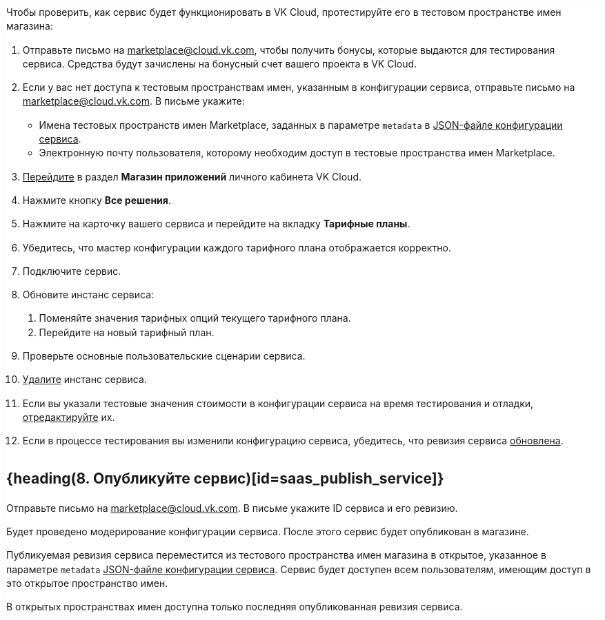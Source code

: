 Чтобы проверить, как сервис будет функционировать в VK Cloud, протестируйте его в тестовом пространстве имен магазина:

1. Отправьте письмо на [marketplace@cloud.vk.com](mailto:marketplace@cloud.vk.com), чтобы получить бонусы, которые выдаются для тестирования сервиса. Средства будут зачислены на бонусный счет вашего проекта в VK Cloud.
1. Если у вас нет доступа к тестовым пространствам имен, указанным в конфигурации сервиса, отправьте письмо на [marketplace@cloud.vk.com](mailto:marketplace@cloud.vk.com). В письме укажите:

   * Имена тестовых пространств имен Marketplace, заданных в параметре `metadata` в [JSON-файле конфигурации сервиса](../../reference/saas-apps-reference/saas-param).
   * Электронную почту пользователя, которому необходим доступ в тестовые пространства имен Marketplace.

1. [Перейдите](https://msk.cloud.vk.com/app/services/marketplace) в раздел **Магазин приложений** личного кабинета VK Cloud.
1. Нажмите кнопку **Все решения**.
1. Нажмите на карточку вашего сервиса и перейдите на вкладку **Тарифные планы**.
1. Убедитесь, что мастер конфигурации каждого тарифного плана отображается корректно.
1. Подключите сервис.
1. Обновите инстанс сервиса:

   1. Поменяйте значения тарифных опций текущего тарифного плана.
   1. Перейдите на новый тарифный план.

1. Проверьте основные пользовательские сценарии сервиса.
1. [Удалите](/ru/applications-and-services/marketplace/instructions/pr-instance-manage#udalenie_instansa_servisa) инстанс сервиса.
1. Если вы указали тестовые значения стоимости в конфигурации сервиса на время тестирования и отладки, [отредактируйте](../saas-update) их.
1. Если в процессе тестирования вы изменили конфигурацию сервиса, убедитесь, что ревизия сервиса [обновлена](../saas-update).

## {heading(8. Опубликуйте сервис)[id=saas_publish_service]}

Отправьте письмо на [marketplace@cloud.vk.com](mailto:marketplace@cloud.vk.com). В письме укажите ID сервиса и его ревизию.

Будет проведено модерирование конфигурации сервиса. После этого сервис будет опубликован в магазине.

Публикуемая ревизия сервиса переместится из тестового пространства имен магазина в открытое, указанное в параметре `metadata` [JSON-файле конфигурации сервиса](../../reference/saas-apps-reference/saas-param). Сервис будет доступен всем пользователям, имеющим доступ в это открытое пространство имен.

<warn>

В открытых пространствах имен доступна только последняя опубликованная ревизия сервиса.

</warn>
